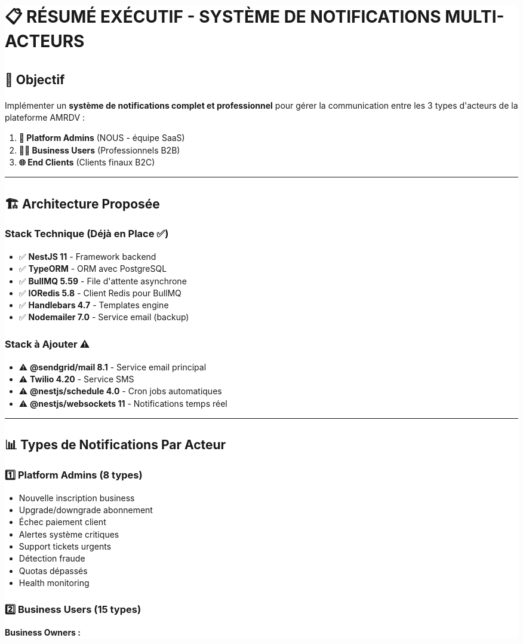 # 📋 RÉSUMÉ EXÉCUTIF - SYSTÈME DE NOTIFICATIONS MULTI-ACTEURS

## 🎯 Objectif

Implémenter un **système de notifications complet et professionnel** pour gérer la communication entre les 3 types d'acteurs de la plateforme AMRDV :

1. **🏢 Platform Admins** (NOUS - équipe SaaS)
2. **👨‍💼 Business Users** (Professionnels B2B)
3. **🌐 End Clients** (Clients finaux B2C)

---

## 🏗️ Architecture Proposée

### Stack Technique (Déjà en Place ✅)

- ✅ **NestJS 11** - Framework backend
- ✅ **TypeORM** - ORM avec PostgreSQL
- ✅ **BullMQ 5.59** - File d'attente asynchrone
- ✅ **IORedis 5.8** - Client Redis pour BullMQ
- ✅ **Handlebars 4.7** - Templates engine
- ✅ **Nodemailer 7.0** - Service email (backup)

### Stack à Ajouter ⚠️

- ⚠️ **@sendgrid/mail 8.1** - Service email principal
- ⚠️ **Twilio 4.20** - Service SMS
- ⚠️ **@nestjs/schedule 4.0** - Cron jobs automatiques
- ⚠️ **@nestjs/websockets 11** - Notifications temps réel

---

## 📊 Types de Notifications Par Acteur

### 1️⃣ Platform Admins (8 types)

- Nouvelle inscription business
- Upgrade/downgrade abonnement
- Échec paiement client
- Alertes système critiques
- Support tickets urgents
- Détection fraude
- Quotas dépassés
- Health monitoring

### 2️⃣ Business Users (15 types)

**Business Owners :**
